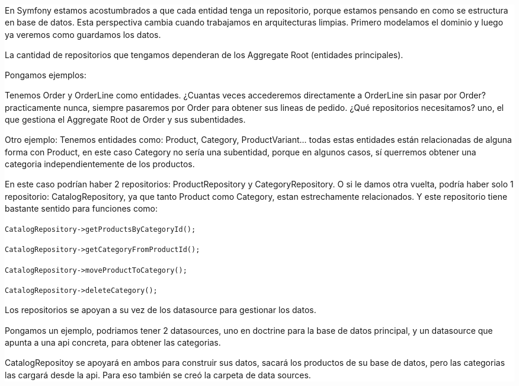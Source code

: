 En Symfony estamos acostumbrados a que cada entidad tenga un repositorio, porque estamos pensando en como se estructura en base de datos.
Esta perspectiva cambia cuando trabajamos en arquitecturas limpias. Primero modelamos el dominio y luego ya veremos como guardamos los datos.

La cantidad de repositorios que tengamos dependeran de los Aggregate Root (entidades principales).

Pongamos ejemplos:

Tenemos Order y OrderLine como entidades.
¿Cuantas veces accederemos directamente a OrderLine sin pasar por Order? practicamente nunca, siempre pasaremos por Order para obtener sus lineas de pedido.
¿Qué repositorios necesitamos? uno, el que gestiona el Aggregate Root de Order y sus subentidades.

Otro ejemplo:
Tenemos entidades como: Product, Category, ProductVariant... todas estas entidades están relacionadas de alguna forma con Product, en este caso Category no sería una subentidad,
porque en algunos casos, sí querremos obtener una categoria independientemente de los productos.

En este caso podrían haber 2 repositorios: ProductRepository y CategoryRepository. O si le damos otra vuelta, podría haber solo 1 repositorio: CatalogRepository, ya que tanto Product como Category, estan estrechamente relacionados. Y este repositorio tiene bastante sentido para funciones como:

``CatalogRepository->getProductsByCategoryId();``

``CatalogRepository->getCategoryFromProductId();``

``CatalogRepository->moveProductToCategory();``

``CatalogRepository->deleteCategory();``

Los repositorios se apoyan a su vez de los datasource para gestionar los datos.

Pongamos un ejemplo, podriamos tener 2 datasources, uno en doctrine para la base de datos principal, y un datasource que apunta a una api concreta, para obtener las categorias.

CatalogRepositoy se apoyará en ambos para construir sus datos, sacará los productos de su base de datos, pero las categorias las cargará desde la api.
Para eso también se creó la carpeta de data sources.

